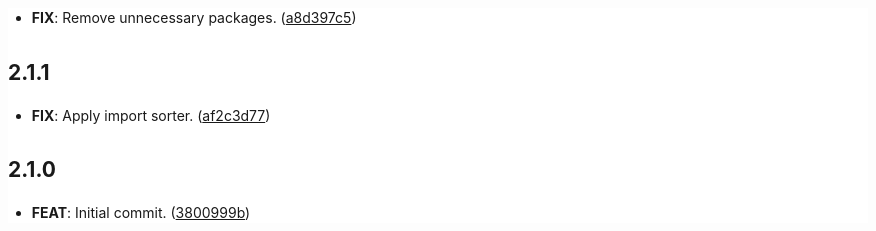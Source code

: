  - **FIX**: Remove unnecessary packages. ([a8d397c5](https://github.com/mathrunet/flutter_masamune/commit/a8d397c5300a83eeff87030307bc424abad9ca7f))

## 2.1.1

 - **FIX**: Apply import sorter. ([af2c3d77](https://github.com/mathrunet/flutter_masamune/commit/af2c3d7734be189b3dc950069b9bf80b85514460))

## 2.1.0

 - **FEAT**: Initial commit. ([3800999b](https://github.com/mathrunet/flutter_masamune/commit/3800999bb763a963ec43740af4c8e4578ab176b1))

